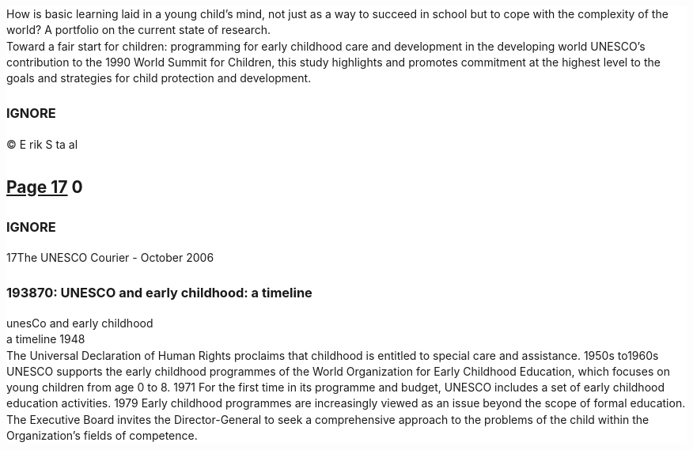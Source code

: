 How is basic learning laid in a young 
child’s mind, not just as a way 
to succeed in school but to cope 
with the complexity of the world? 
A portfolio on the current state of 
research.  
Toward a fair start for 
children: programming 
for early childhood care 
and development in the 
developing world 
UNESCO’s contribution 
to the 1990 World Summit for 
Children, this study highlights and 
promotes commitment at the highest 
level to the goals and strategies 
for child protection and development. 

### IGNORE

©
 E
rik
 S
ta
al

## [Page 17](191574eng.pdf#page=17) 0

### IGNORE

17The UNESCO Courier - October 2006

### 193870: UNESCO and early childhood: a timeline

unesCo and early childhood  
a timeline
1948  
The Universal Declaration of Human 
Rights proclaims that childhood 
is entitled to special care 
and assistance. 
1950s to1960s 
UNESCO supports the early 
childhood programmes of the World 
Organization for Early Childhood 
Education, which focuses 
on young children from age 0 to 8. 
1971
For the first time in its programme 
and budget, UNESCO includes 
a set of early childhood education 
activities. 
1979
Early childhood programmes 
are increasingly viewed as an issue 
beyond the scope of formal 
education. The Executive Board 
invites the Director-General to seek 
a comprehensive approach 
to the problems of the child 
within the Organization’s fields
 of competence. 